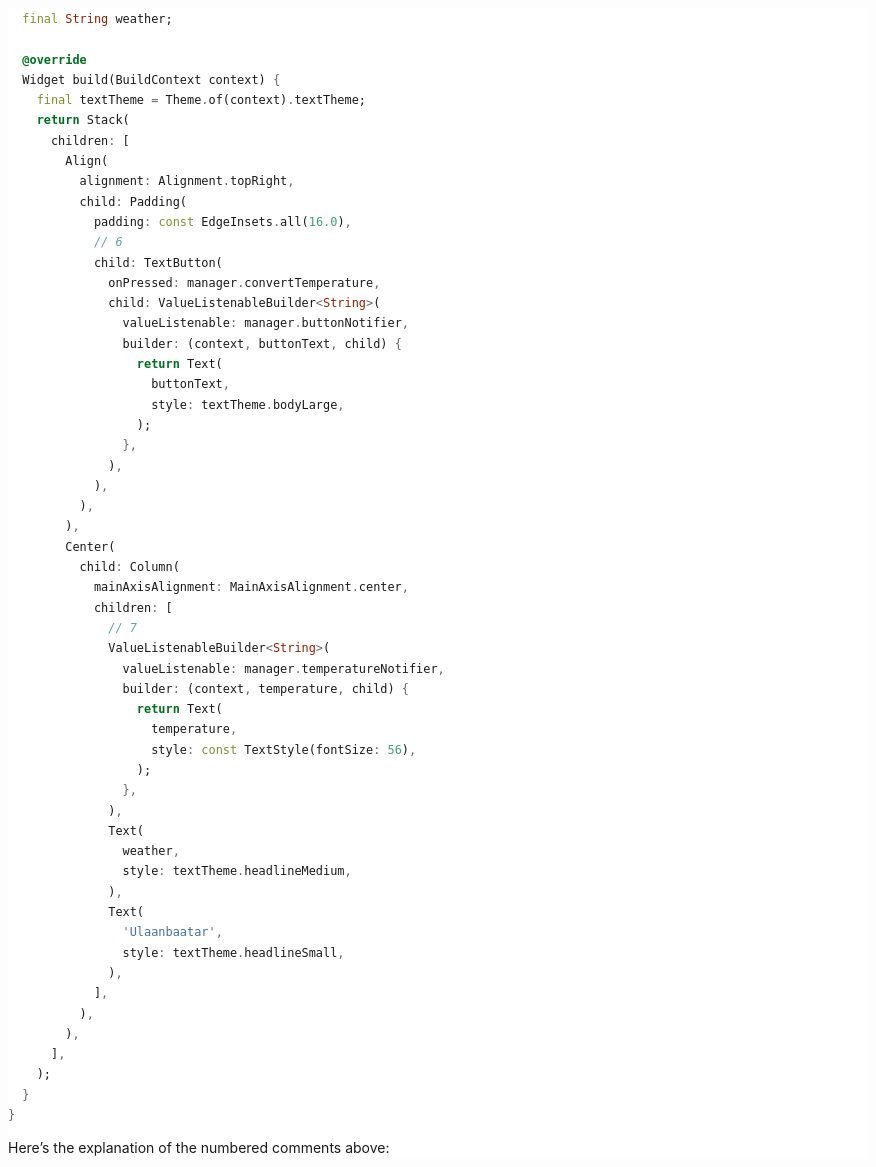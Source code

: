 ```dart
  final String weather;

  @override
  Widget build(BuildContext context) {
    final textTheme = Theme.of(context).textTheme;
    return Stack(
      children: [
        Align(
          alignment: Alignment.topRight,
          child: Padding(
            padding: const EdgeInsets.all(16.0),
            // 6
            child: TextButton(
              onPressed: manager.convertTemperature,
              child: ValueListenableBuilder<String>(
                valueListenable: manager.buttonNotifier,
                builder: (context, buttonText, child) {
                  return Text(
                    buttonText,
                    style: textTheme.bodyLarge,
                  );
                },
              ),
            ),
          ),
        ),
        Center(
          child: Column(
            mainAxisAlignment: MainAxisAlignment.center,
            children: [
              // 7
              ValueListenableBuilder<String>(
                valueListenable: manager.temperatureNotifier,
                builder: (context, temperature, child) {
                  return Text(
                    temperature,
                    style: const TextStyle(fontSize: 56),
                  );
                },
              ),
              Text(
                weather,
                style: textTheme.headlineMedium,
              ),
              Text(
                'Ulaanbaatar',
                style: textTheme.headlineSmall,
              ),
            ],
          ),
        ),
      ],
    );
  }
}
```
Here’s the explanation of the numbered comments above:
